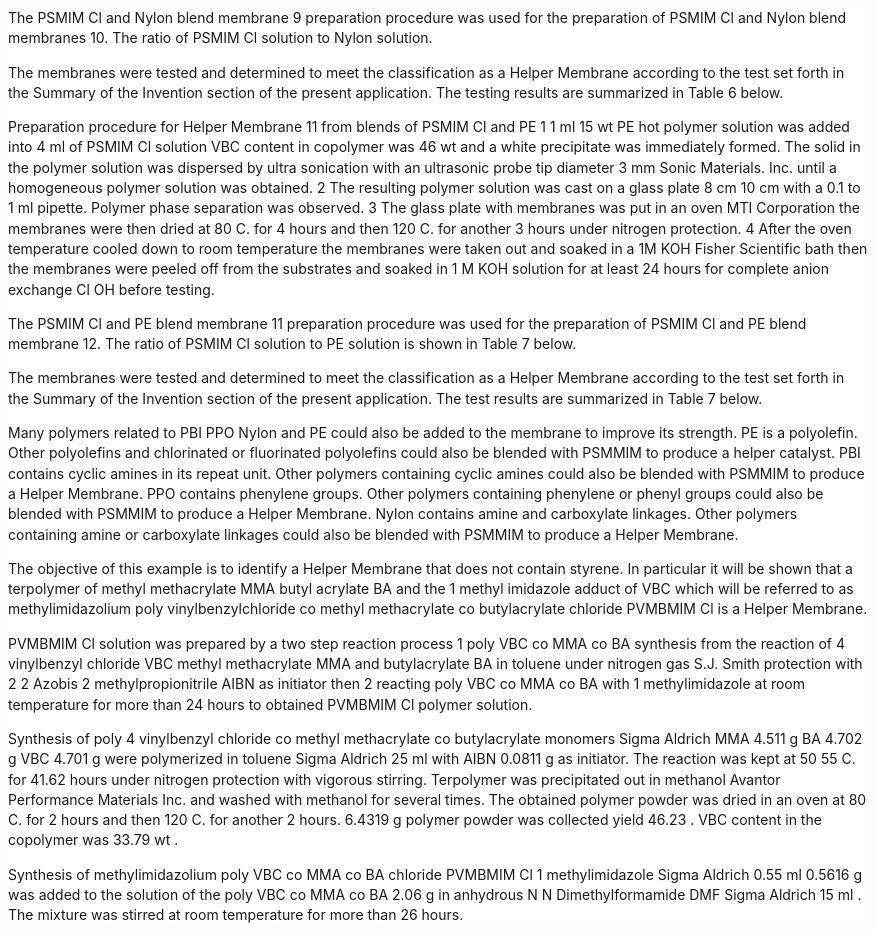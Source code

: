 The PSMIM Cl and Nylon blend membrane 9 preparation procedure was used for the preparation of PSMIM Cl and Nylon blend membranes 10. The ratio of PSMIM Cl solution to Nylon solution.

The membranes were tested and determined to meet the classification as a Helper Membrane according to the test set forth in the Summary of the Invention section of the present application. The testing results are summarized in Table 6 below.

Preparation procedure for Helper Membrane 11 from blends of PSMIM Cl and PE 1 1 ml 15 wt PE hot polymer solution was added into 4 ml of PSMIM Cl solution VBC content in copolymer was 46 wt and a white precipitate was immediately formed. The solid in the polymer solution was dispersed by ultra sonication with an ultrasonic probe tip diameter 3 mm Sonic Materials. Inc. until a homogeneous polymer solution was obtained. 2 The resulting polymer solution was cast on a glass plate 8 cm 10 cm with a 0.1 to 1 ml pipette. Polymer phase separation was observed. 3 The glass plate with membranes was put in an oven MTI Corporation the membranes were then dried at 80 C. for 4 hours and then 120 C. for another 3 hours under nitrogen protection. 4 After the oven temperature cooled down to room temperature the membranes were taken out and soaked in a 1M KOH Fisher Scientific bath then the membranes were peeled off from the substrates and soaked in 1 M KOH solution for at least 24 hours for complete anion exchange Cl OH before testing.

The PSMIM Cl and PE blend membrane 11 preparation procedure was used for the preparation of PSMIM Cl and PE blend membrane 12. The ratio of PSMIM Cl solution to PE solution is shown in Table 7 below.

The membranes were tested and determined to meet the classification as a Helper Membrane according to the test set forth in the Summary of the Invention section of the present application. The test results are summarized in Table 7 below.

Many polymers related to PBI PPO Nylon and PE could also be added to the membrane to improve its strength. PE is a polyolefin. Other polyolefins and chlorinated or fluorinated polyolefins could also be blended with PSMMIM to produce a helper catalyst. PBI contains cyclic amines in its repeat unit. Other polymers containing cyclic amines could also be blended with PSMMIM to produce a Helper Membrane. PPO contains phenylene groups. Other polymers containing phenylene or phenyl groups could also be blended with PSMMIM to produce a Helper Membrane. Nylon contains amine and carboxylate linkages. Other polymers containing amine or carboxylate linkages could also be blended with PSMMIM to produce a Helper Membrane.

The objective of this example is to identify a Helper Membrane that does not contain styrene. In particular it will be shown that a terpolymer of methyl methacrylate MMA butyl acrylate BA and the 1 methyl imidazole adduct of VBC which will be referred to as methylimidazolium poly vinylbenzylchloride co methyl methacrylate co butylacrylate chloride PVMBMIM Cl is a Helper Membrane.

PVMBMIM Cl solution was prepared by a two step reaction process 1 poly VBC co MMA co BA synthesis from the reaction of 4 vinylbenzyl chloride VBC methyl methacrylate MMA and butylacrylate BA in toluene under nitrogen gas S.J. Smith protection with 2 2 Azobis 2 methylpropionitrile AIBN as initiator then 2 reacting poly VBC co MMA co BA with 1 methylimidazole at room temperature for more than 24 hours to obtained PVMBMIM Cl polymer solution.

Synthesis of poly 4 vinylbenzyl chloride co methyl methacrylate co butylacrylate monomers Sigma Aldrich MMA 4.511 g BA 4.702 g VBC 4.701 g were polymerized in toluene Sigma Aldrich 25 ml with AIBN 0.0811 g as initiator. The reaction was kept at 50 55 C. for 41.62 hours under nitrogen protection with vigorous stirring. Terpolymer was precipitated out in methanol Avantor Performance Materials Inc. and washed with methanol for several times. The obtained polymer powder was dried in an oven at 80 C. for 2 hours and then 120 C. for another 2 hours. 6.4319 g polymer powder was collected yield 46.23 . VBC content in the copolymer was 33.79 wt .

Synthesis of methylimidazolium poly VBC co MMA co BA chloride PVMBMIM Cl 1 methylimidazole Sigma Aldrich 0.55 ml 0.5616 g was added to the solution of the poly VBC co MMA co BA 2.06 g in anhydrous N N Dimethylformamide DMF Sigma Aldrich 15 ml . The mixture was stirred at room temperature for more than 26 hours.

